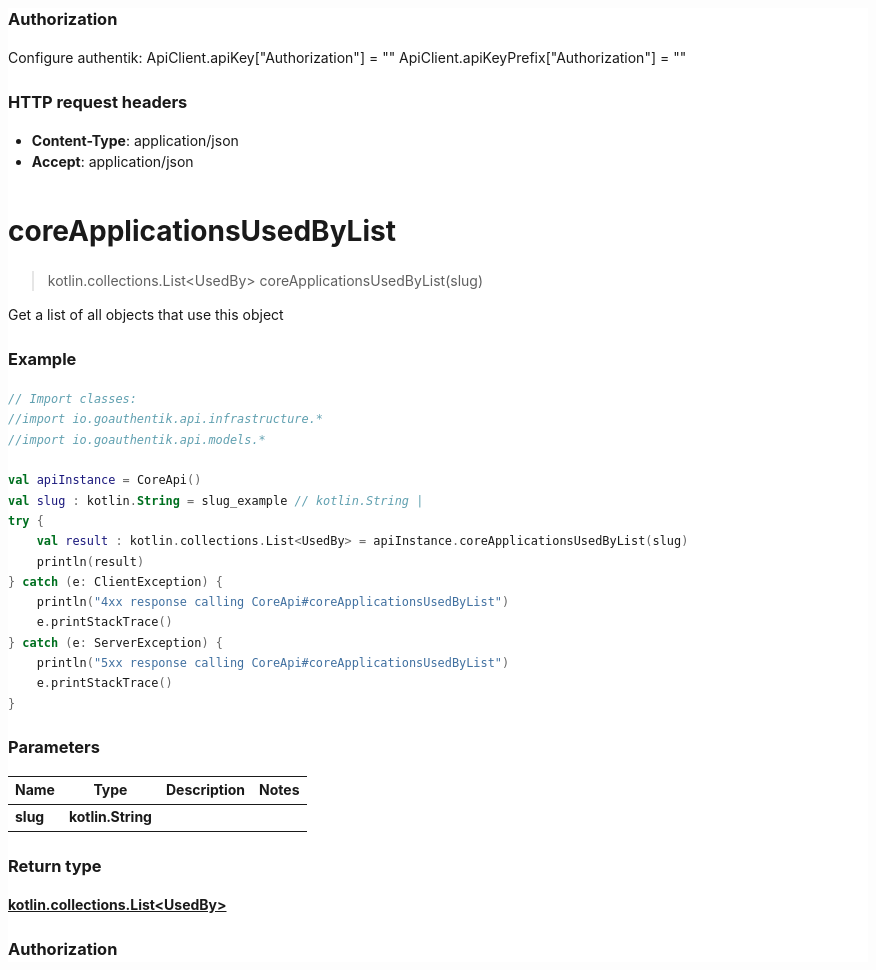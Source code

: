 ### Authorization


Configure authentik:
    ApiClient.apiKey["Authorization"] = ""
    ApiClient.apiKeyPrefix["Authorization"] = ""

### HTTP request headers

 - **Content-Type**: application/json
 - **Accept**: application/json

<a name="coreApplicationsUsedByList"></a>
# **coreApplicationsUsedByList**
> kotlin.collections.List&lt;UsedBy&gt; coreApplicationsUsedByList(slug)



Get a list of all objects that use this object

### Example
```kotlin
// Import classes:
//import io.goauthentik.api.infrastructure.*
//import io.goauthentik.api.models.*

val apiInstance = CoreApi()
val slug : kotlin.String = slug_example // kotlin.String | 
try {
    val result : kotlin.collections.List<UsedBy> = apiInstance.coreApplicationsUsedByList(slug)
    println(result)
} catch (e: ClientException) {
    println("4xx response calling CoreApi#coreApplicationsUsedByList")
    e.printStackTrace()
} catch (e: ServerException) {
    println("5xx response calling CoreApi#coreApplicationsUsedByList")
    e.printStackTrace()
}
```

### Parameters

Name | Type | Description  | Notes
------------- | ------------- | ------------- | -------------
 **slug** | **kotlin.String**|  |

### Return type

[**kotlin.collections.List&lt;UsedBy&gt;**](UsedBy.md)

### Authorization
